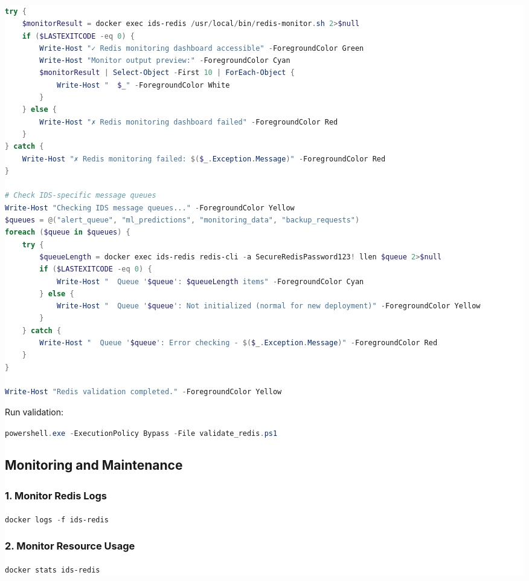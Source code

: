 ```powershell
try {
    $monitorResult = docker exec ids-redis /usr/local/bin/redis-monitor.sh 2>$null
    if ($LASTEXITCODE -eq 0) {
        Write-Host "✓ Redis monitoring dashboard accessible" -ForegroundColor Green
        Write-Host "Monitor output preview:" -ForegroundColor Cyan
        $monitorResult | Select-Object -First 10 | ForEach-Object { 
            Write-Host "  $_" -ForegroundColor White
        }
    } else {
        Write-Host "✗ Redis monitoring dashboard failed" -ForegroundColor Red
    }
} catch {
    Write-Host "✗ Redis monitoring failed: $($_.Exception.Message)" -ForegroundColor Red
}

# Check IDS-specific message queues
Write-Host "Checking IDS message queues..." -ForegroundColor Yellow
$queues = @("alert_queue", "ml_predictions", "monitoring_data", "backup_requests")
foreach ($queue in $queues) {
    try {
        $queueLength = docker exec ids-redis redis-cli -a SecureRedisPassword123! llen $queue 2>$null
        if ($LASTEXITCODE -eq 0) {
            Write-Host "  Queue '$queue': $queueLength items" -ForegroundColor Cyan
        } else {
            Write-Host "  Queue '$queue': Not initialized (normal for new deployment)" -ForegroundColor Yellow
        }
    } catch {
        Write-Host "  Queue '$queue': Error checking - $($_.Exception.Message)" -ForegroundColor Red
    }
}

Write-Host "Redis validation completed." -ForegroundColor Yellow
```

Run validation:
```powershell
powershell.exe -ExecutionPolicy Bypass -File validate_redis.ps1
```

## Monitoring and Maintenance

### 1. Monitor Redis Logs
```powershell
docker logs -f ids-redis
```

### 2. Monitor Resource Usage
```powershell
docker stats ids-redis
```
